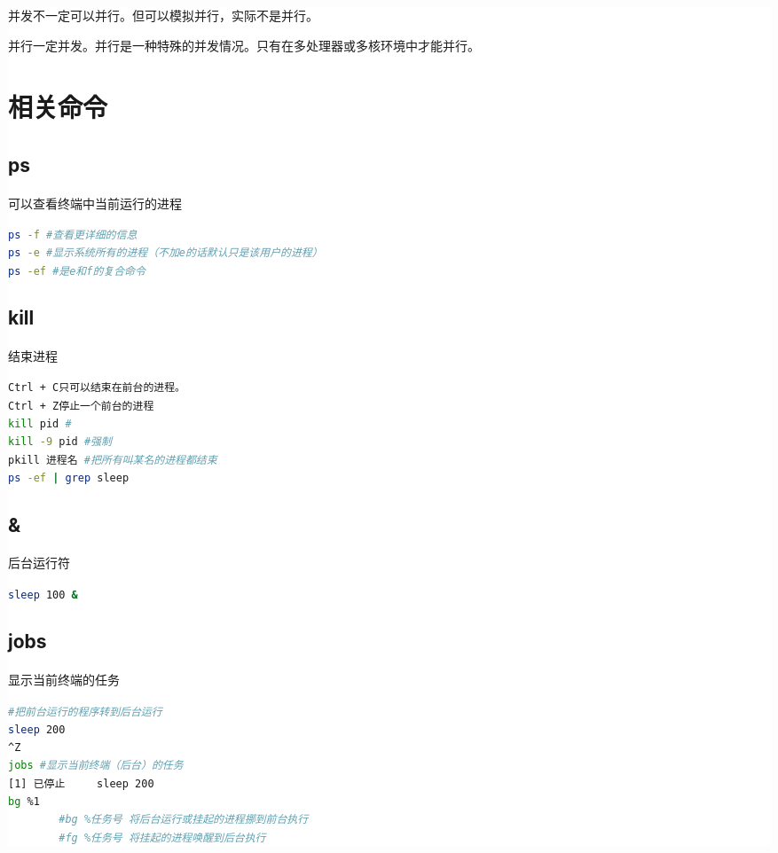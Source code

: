 并发不一定可以并行。但可以模拟并行，实际不是并行。

并行一定并发。并行是一种特殊的并发情况。只有在多处理器或多核环境中才能并行。

# 相关命令

## ps

可以查看终端中当前运行的进程

```bash
ps -f #查看更详细的信息
ps -e #显示系统所有的进程（不加e的话默认只是该用户的进程）
ps -ef #是e和f的复合命令
```

## kill

结束进程

```bash
Ctrl + C只可以结束在前台的进程。
Ctrl + Z停止一个前台的进程
kill pid #
kill -9 pid #强制
pkill 进程名 #把所有叫某名的进程都结束
ps -ef | grep sleep
```

## &

后台运行符

```bash
sleep 100 &

```

## jobs

显示当前终端的任务

```bash
#把前台运行的程序转到后台运行
sleep 200
^Z
jobs #显示当前终端（后台）的任务
[1] 已停止		sleep 200
bg %1 	
		#bg %任务号 将后台运行或挂起的进程挪到前台执行
		#fg %任务号 将挂起的进程唤醒到后台执行
```

